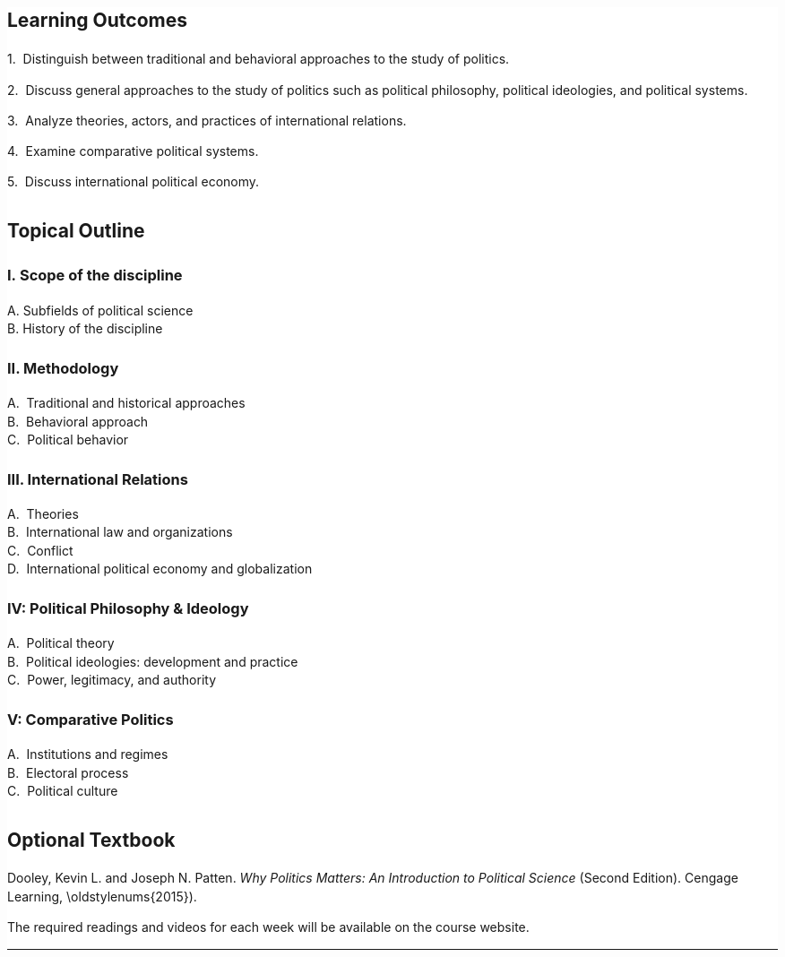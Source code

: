 ## Learning Outcomes

1.  Distinguish between traditional and behavioral approaches to the study of politics.

2.  Discuss general approaches to the study of politics such as political philosophy, political ideologies, and political systems.

3.  Analyze theories, actors, and practices of international relations.

4.  Examine comparative political systems.

5.  Discuss international political economy.

## Topical Outline

### I. Scope of the discipline

A. Subfields of political science\
B. History of the discipline

### II. Methodology

A.  Traditional and historical approaches\
B.  Behavioral approach\
C.  Political behavior

### III. International Relations

A.  Theories\
B.  International law and organizations\
C.  Conflict\
D.  International political economy and globalization

### IV: Political Philosophy \& Ideology

A.  Political theory\
B.  Political ideologies: development and practice\
C.  Power, legitimacy, and authority

### V: Comparative Politics

A.  Institutions and regimes\
B.  Electoral process\
C.  Political culture

## Optional Textbook

Dooley, Kevin L. and Joseph N. Patten. *Why Politics Matters: An Introduction to Political Science* (Second Edition). Cengage Learning, \oldstylenums{2015}).

The required readings and videos for each week will be available on the course website.

---
